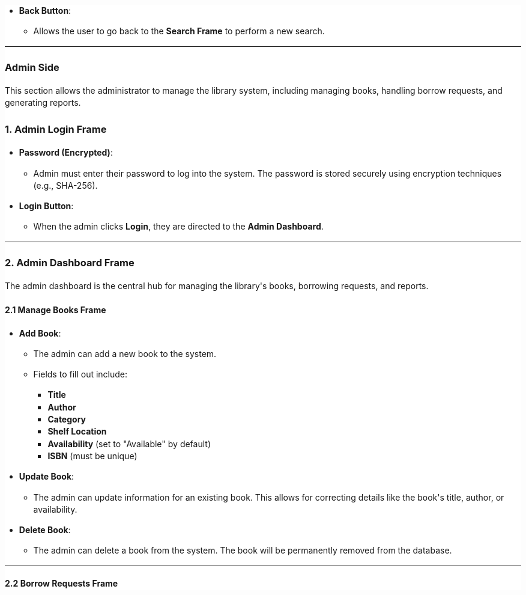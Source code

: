 * **Back Button**:

  * Allows the user to go back to the **Search Frame** to perform a new search.

---

### **Admin Side**


This section allows the administrator to manage the library system, including managing books, handling borrow requests, and generating reports.


### **1. Admin Login Frame**

* **Password (Encrypted)**:

  * Admin must enter their password to log into the system. The password is stored securely using encryption techniques (e.g., SHA-256).

* **Login Button**:

  * When the admin clicks **Login**, they are directed to the **Admin Dashboard**.

---

### **2. Admin Dashboard Frame**

The admin dashboard is the central hub for managing the library's books, borrowing requests, and reports.

#### **2.1 Manage Books Frame**

* **Add Book**:

  * The admin can add a new book to the system.
  * Fields to fill out include:

    * **Title**
    * **Author**
    * **Category**
    * **Shelf Location**
    * **Availability** (set to "Available" by default)
    * **ISBN** (must be unique)

* **Update Book**:

  * The admin can update information for an existing book. This allows for correcting details like the book's title, author, or availability.

* **Delete Book**:

  * The admin can delete a book from the system. The book will be permanently removed from the database.

---

#### **2.2 Borrow Requests Frame**
